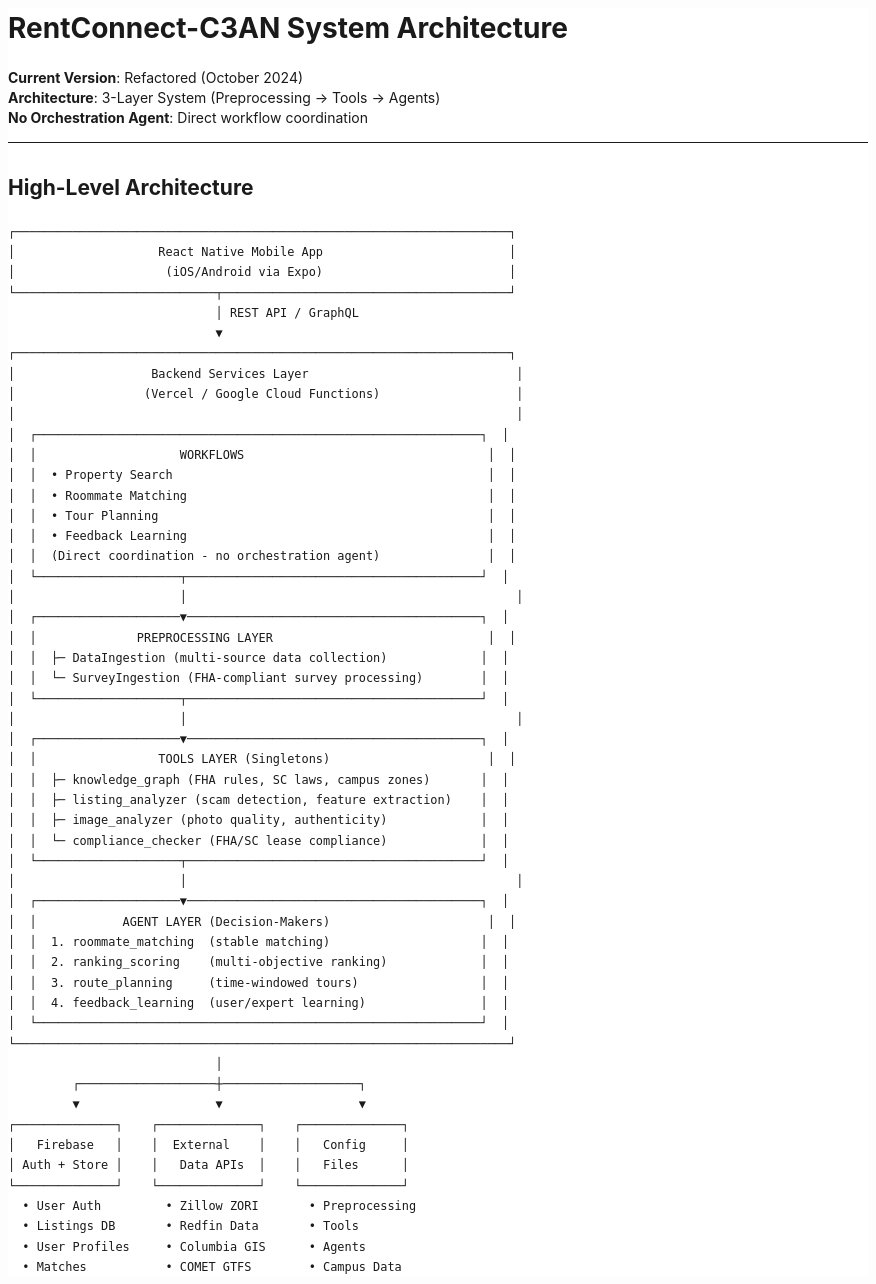 # RentConnect-C3AN System Architecture

**Current Version**: Refactored (October 2024)  
**Architecture**: 3-Layer System (Preprocessing → Tools → Agents)  
**No Orchestration Agent**: Direct workflow coordination

---

## High-Level Architecture

```
┌─────────────────────────────────────────────────────────────────────┐
│                    React Native Mobile App                          │
│                     (iOS/Android via Expo)                          │
└────────────────────────────┬────────────────────────────────────────┘
                             │ REST API / GraphQL
                             ▼
┌─────────────────────────────────────────────────────────────────────┐
│                   Backend Services Layer                             │
│                  (Vercel / Google Cloud Functions)                   │
│                                                                      │
│  ┌──────────────────────────────────────────────────────────────┐  │
│  │                    WORKFLOWS                                  │  │
│  │  • Property Search                                            │  │
│  │  • Roommate Matching                                          │  │
│  │  • Tour Planning                                              │  │
│  │  • Feedback Learning                                          │  │
│  │  (Direct coordination - no orchestration agent)               │  │
│  └────────────────────┬─────────────────────────────────────────┘  │
│                       │                                              │
│  ┌────────────────────▼─────────────────────────────────────────┐  │
│  │              PREPROCESSING LAYER                              │  │
│  │  ├─ DataIngestion (multi-source data collection)             │  │
│  │  └─ SurveyIngestion (FHA-compliant survey processing)        │  │
│  └────────────────────┬─────────────────────────────────────────┘  │
│                       │                                              │
│  ┌────────────────────▼─────────────────────────────────────────┐  │
│  │                 TOOLS LAYER (Singletons)                      │  │
│  │  ├─ knowledge_graph (FHA rules, SC laws, campus zones)       │  │
│  │  ├─ listing_analyzer (scam detection, feature extraction)    │  │
│  │  ├─ image_analyzer (photo quality, authenticity)             │  │
│  │  └─ compliance_checker (FHA/SC lease compliance)             │  │
│  └────────────────────┬─────────────────────────────────────────┘  │
│                       │                                              │
│  ┌────────────────────▼─────────────────────────────────────────┐  │
│  │            AGENT LAYER (Decision-Makers)                      │  │
│  │  1. roommate_matching  (stable matching)                     │  │
│  │  2. ranking_scoring    (multi-objective ranking)             │  │
│  │  3. route_planning     (time-windowed tours)                 │  │
│  │  4. feedback_learning  (user/expert learning)                │  │
│  └──────────────────────────────────────────────────────────────┘  │
└─────────────────────────────────────────────────────────────────────┘
                             │
         ┌───────────────────┼───────────────────┐
         ▼                   ▼                   ▼
┌──────────────┐    ┌──────────────┐    ┌──────────────┐
│   Firebase   │    │  External    │    │   Config     │
│ Auth + Store │    │   Data APIs  │    │   Files      │
└──────────────┘    └──────────────┘    └──────────────┘
  • User Auth         • Zillow ZORI       • Preprocessing
  • Listings DB       • Redfin Data       • Tools
  • User Profiles     • Columbia GIS      • Agents
  • Matches           • COMET GTFS        • Campus Data
```